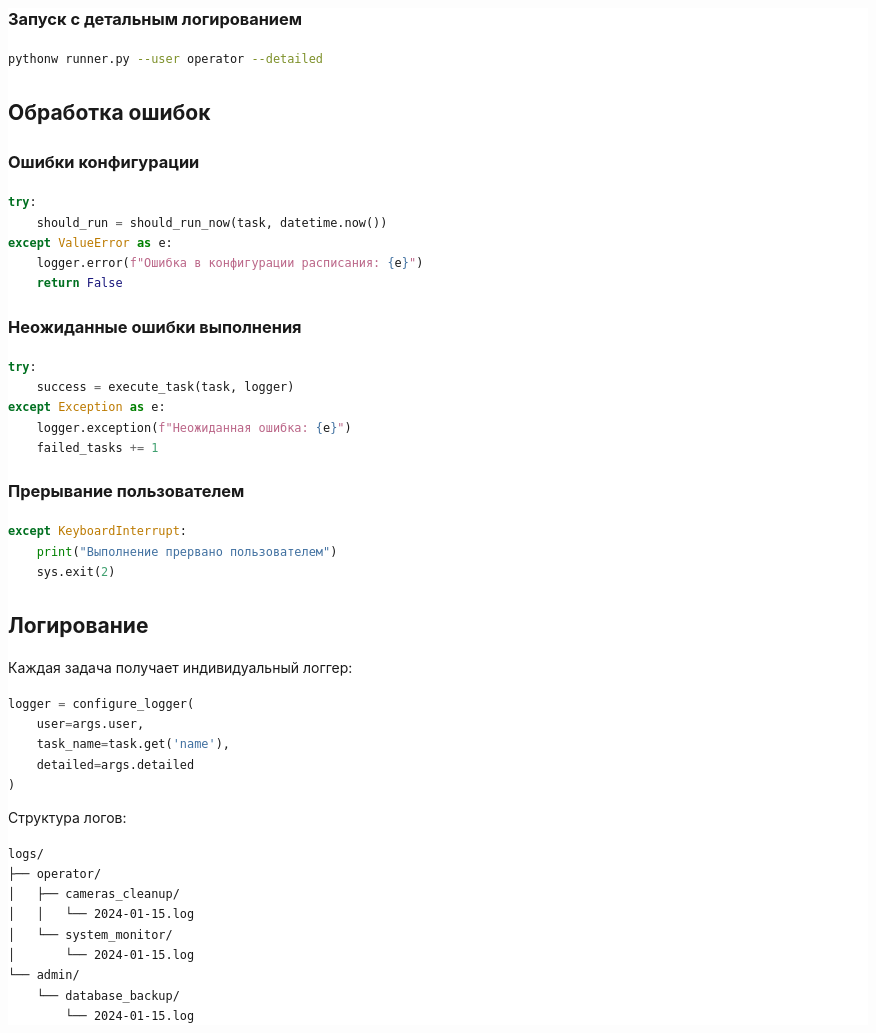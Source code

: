### Запуск с детальным логированием
```bash
pythonw runner.py --user operator --detailed
```

## Обработка ошибок

### Ошибки конфигурации
```python
try:
    should_run = should_run_now(task, datetime.now())
except ValueError as e:
    logger.error(f"Ошибка в конфигурации расписания: {e}")
    return False
```

### Неожиданные ошибки выполнения
```python
try:
    success = execute_task(task, logger)
except Exception as e:
    logger.exception(f"Неожиданная ошибка: {e}")
    failed_tasks += 1
```

### Прерывание пользователем
```python
except KeyboardInterrupt:
    print("Выполнение прервано пользователем")
    sys.exit(2)
```

## Логирование

Каждая задача получает индивидуальный логгер:
```python
logger = configure_logger(
    user=args.user,
    task_name=task.get('name'),
    detailed=args.detailed
)
```

Структура логов:
```
logs/
├── operator/
│   ├── cameras_cleanup/
│   │   └── 2024-01-15.log
│   └── system_monitor/
│       └── 2024-01-15.log
└── admin/
    └── database_backup/
        └── 2024-01-15.log
```

